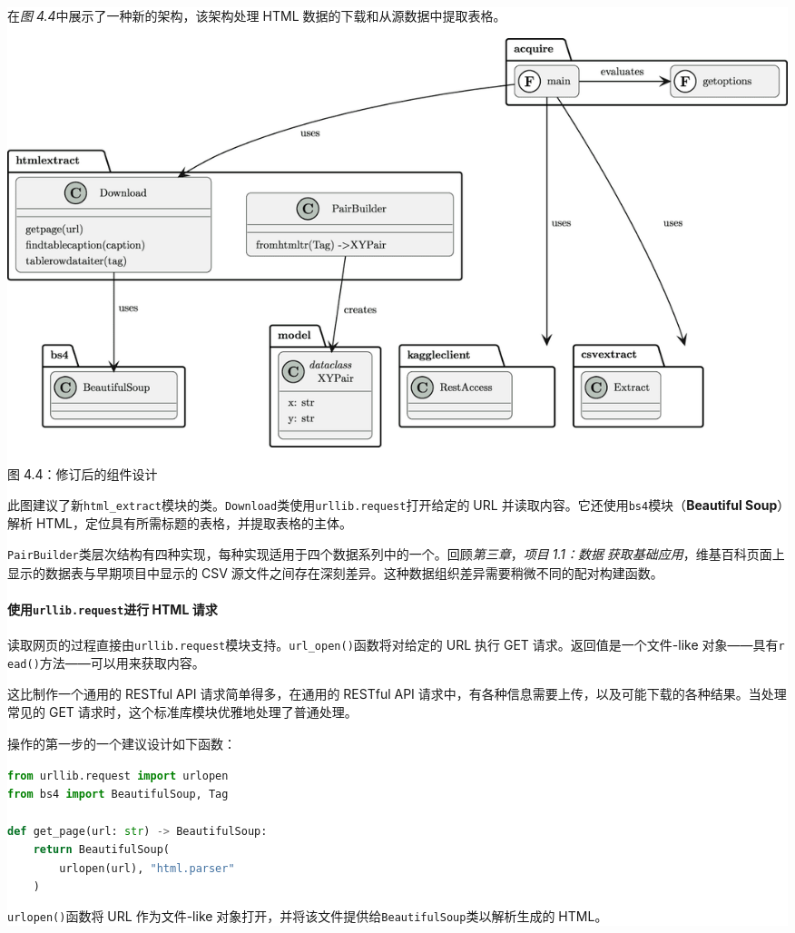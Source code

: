 在*图 4.4*中展示了一种新的架构，该架构处理 HTML 数据的下载和从源数据中提取表格。

![图 4.4：修订后的组件设计](img/file17.jpg)

图 4.4：修订后的组件设计

此图建议了新`html_extract`模块的类。`Download`类使用`urllib.request`打开给定的 URL 并读取内容。它还使用`bs4`模块（**Beautiful Soup**）解析 HTML，定位具有所需标题的表格，并提取表格的主体。

`PairBuilder`类层次结构有四种实现，每种实现适用于四个数据系列中的一个。回顾*第三章*，*项目 1.1：数据* *获取基础应用*，维基百科页面上显示的数据表与早期项目中显示的 CSV 源文件之间存在深刻差异。这种数据组织差异需要稍微不同的配对构建函数。

#### 使用`urllib.request`进行 HTML 请求

读取网页的过程直接由`urllib.request`模块支持。`url_open()`函数将对给定的 URL 执行 GET 请求。返回值是一个文件-like 对象——具有`read()`方法——可以用来获取内容。

这比制作一个通用的 RESTful API 请求简单得多，在通用的 RESTful API 请求中，有各种信息需要上传，以及可能下载的各种结果。当处理常见的 GET 请求时，这个标准库模块优雅地处理了普通处理。

操作的第一步的一个建议设计如下函数：

```py
from urllib.request import urlopen
from bs4 import BeautifulSoup, Tag

def get_page(url: str) -> BeautifulSoup:
    return BeautifulSoup(
        urlopen(url), "html.parser"
    )
```

`urlopen()`函数将 URL 作为文件-like 对象打开，并将该文件提供给`BeautifulSoup`类以解析生成的 HTML。
